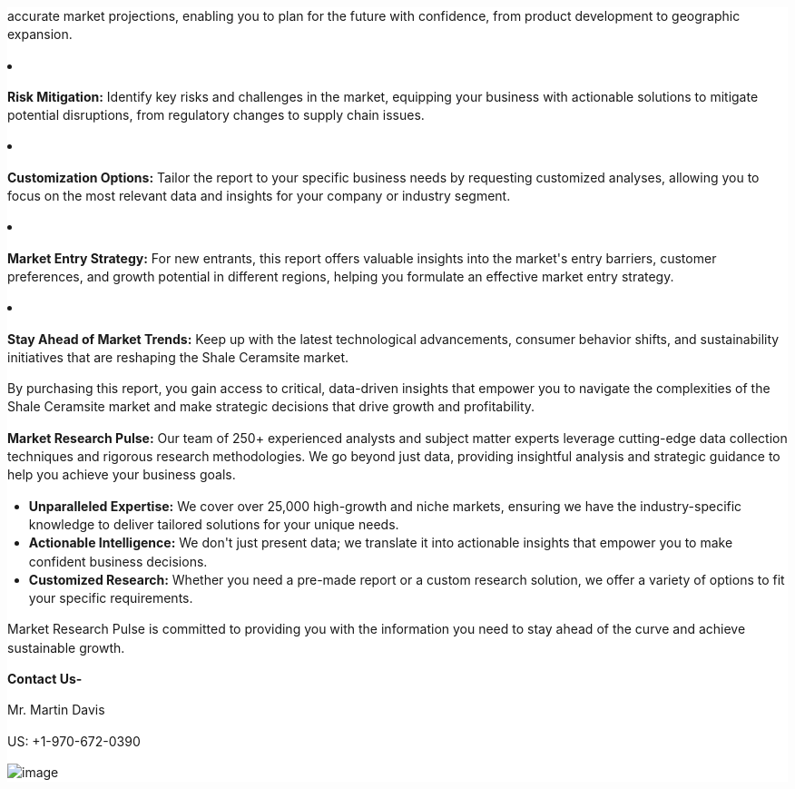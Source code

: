 accurate market projections, enabling you to plan for the future with confidence, from product development to geographic expansion.</p></li><li><p><strong>Risk Mitigation:</strong> Identify key risks and challenges in the market, equipping your business with actionable solutions to mitigate potential disruptions, from regulatory changes to supply chain issues.</p></li><li><p><strong>Customization Options:</strong> Tailor the report to your specific business needs by requesting customized analyses, allowing you to focus on the most relevant data and insights for your company or industry segment.</p></li><li><p><strong>Market Entry Strategy:</strong> For new entrants, this report offers valuable insights into the market's entry barriers, customer preferences, and growth potential in different regions, helping you formulate an effective market entry strategy.</p></li><li><p><strong>Stay Ahead of Market Trends:</strong> Keep up with the latest technological advancements, consumer behavior shifts, and sustainability initiatives that are reshaping the Shale Ceramsite market.</p></li></ol><p>By purchasing this report, you gain access to critical, data-driven insights that empower you to navigate the complexities of the Shale Ceramsite market and make strategic decisions that drive growth and profitability.</p><p><strong>Market Research Pulse:</strong>&nbsp;Our team of 250+ experienced analysts and subject matter experts leverage cutting-edge data collection techniques and rigorous research methodologies. We go beyond just data, providing insightful analysis and strategic guidance to help you achieve your business goals.</p><ul><li><strong>Unparalleled Expertise:</strong>&nbsp;We cover over 25,000 high-growth and niche markets, ensuring we have the industry-specific knowledge to deliver tailored solutions for your unique needs.</li><li><strong>Actionable Intelligence:</strong>&nbsp;We don't just present data; we translate it into actionable insights that empower you to make confident business decisions.</li><li><strong>Customized Research:</strong>&nbsp;Whether you need a pre-made report or a custom research solution, we offer a variety of options to fit your specific requirements.</li></ul><p>Market Research Pulse is committed to providing you with the information you need to stay ahead of the curve and achieve sustainable growth.</p><p><strong>Contact Us-</strong></p><p>Mr. Martin Davis</p><p>US: +1-970-672-0390</p>
![image](https://github.com/user-attachments/assets/2230e544-25e7-4bc8-95f1-7e2fa46aaceb)
